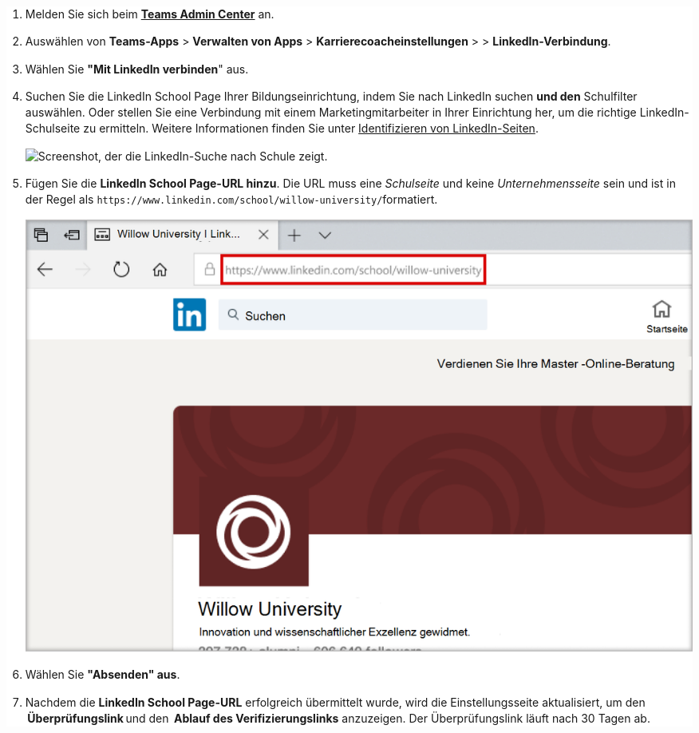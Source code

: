 1. Melden Sie sich beim **[Teams Admin Center](https://go.microsoft.com/fwlink/p/?linkid=2066851)** an.

2. Auswählen von **Teams-Apps** > **Verwalten von Apps** > **Karrierecoacheinstellungen** >  > **LinkedIn-Verbindung**.

3. Wählen Sie **"Mit LinkedIn verbinden**" aus.

4. Suchen Sie die LinkedIn School Page Ihrer Bildungseinrichtung, indem Sie nach LinkedIn suchen **und den** Schulfilter auswählen. Oder stellen Sie eine Verbindung mit einem Marketingmitarbeiter in Ihrer Einrichtung her, um die richtige LinkedIn-Schulseite zu ermitteln. Weitere Informationen finden Sie unter [Identifizieren von LinkedIn-Seiten](https://www.linkedin.com/help/linkedin/answer/40133/differences-between-a-linkedin-page-for-a-school-and-company?lang=en).

    ![Screenshot, der die LinkedIn-Suche nach Schule zeigt.](media/career-coach-school-search-updated.png)

5. Fügen Sie die **LinkedIn School Page-URL hinzu**. Die URL muss eine *Schulseite* und keine *Unternehmensseite* sein und ist in der Regel als `https://www.linkedin.com/school/willow-university/`formatiert.

   ![Screenshot des LinkedIn School Page-Beispiels.](media/career-coach-linkedin-page-url-updated.png)

6. Wählen Sie **"Absenden" aus**.

7. Nachdem die **LinkedIn School Page-URL** erfolgreich übermittelt wurde, wird die Einstellungsseite aktualisiert, um den  **Überprüfungslink** und den  **Ablauf des Verifizierungslinks** anzuzeigen. Der Überprüfungslink läuft nach 30 Tagen ab.
